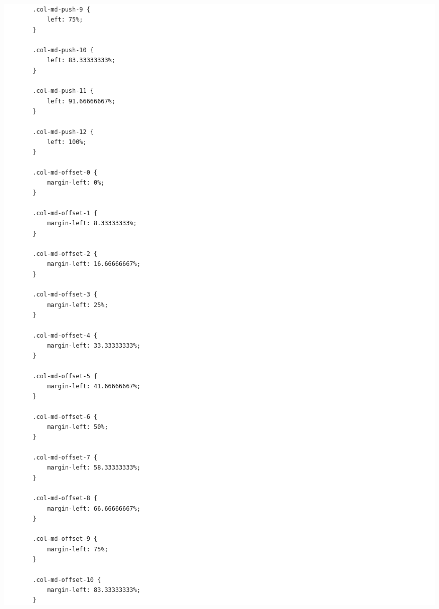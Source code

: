             .col-md-push-9 {
                left: 75%;
            }

            .col-md-push-10 {
                left: 83.33333333%;
            }

            .col-md-push-11 {
                left: 91.66666667%;
            }

            .col-md-push-12 {
                left: 100%;
            }

            .col-md-offset-0 {
                margin-left: 0%;
            }

            .col-md-offset-1 {
                margin-left: 8.33333333%;
            }

            .col-md-offset-2 {
                margin-left: 16.66666667%;
            }

            .col-md-offset-3 {
                margin-left: 25%;
            }

            .col-md-offset-4 {
                margin-left: 33.33333333%;
            }

            .col-md-offset-5 {
                margin-left: 41.66666667%;
            }

            .col-md-offset-6 {
                margin-left: 50%;
            }

            .col-md-offset-7 {
                margin-left: 58.33333333%;
            }

            .col-md-offset-8 {
                margin-left: 66.66666667%;
            }

            .col-md-offset-9 {
                margin-left: 75%;
            }

            .col-md-offset-10 {
                margin-left: 83.33333333%;
            }
